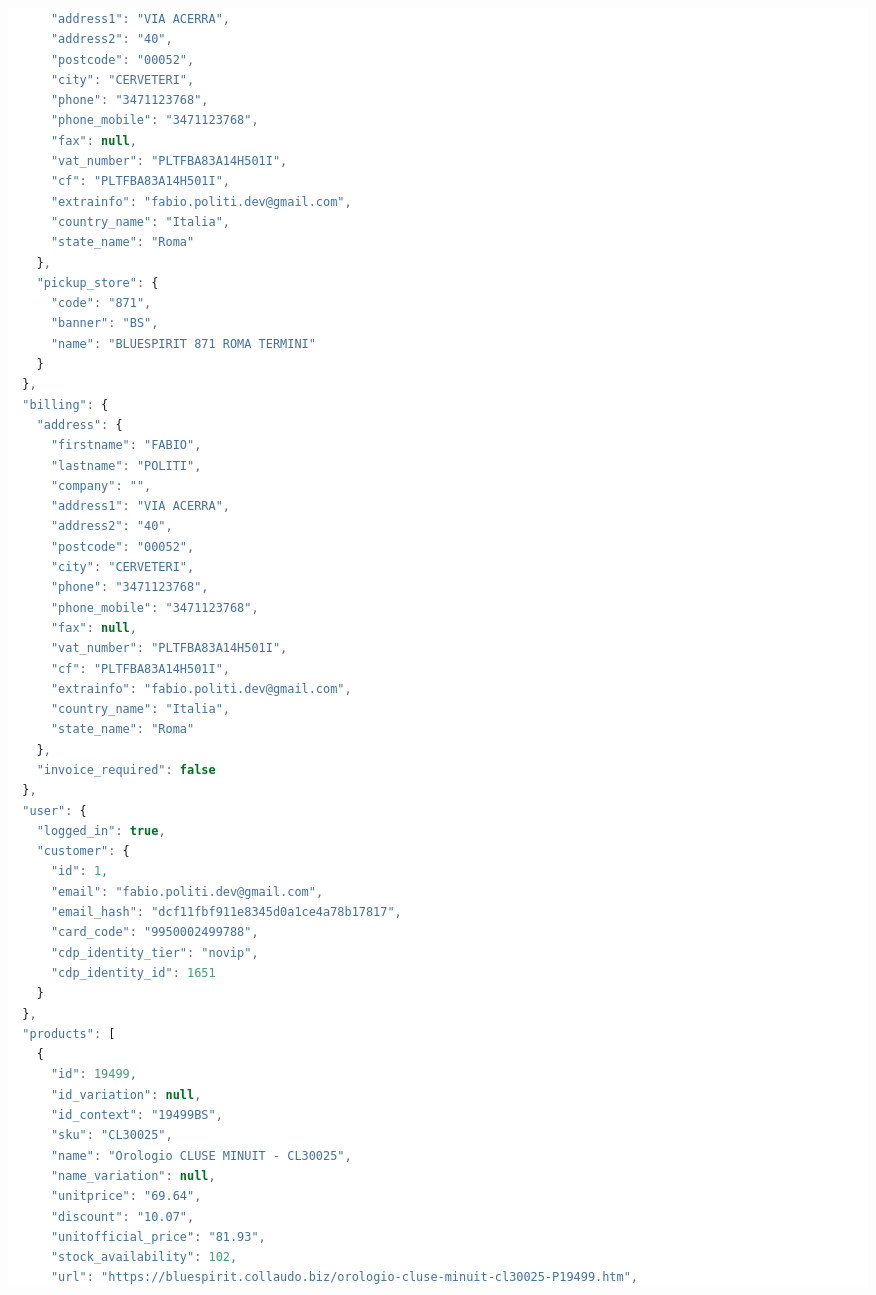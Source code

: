 ```js
      "address1": "VIA ACERRA",
      "address2": "40",
      "postcode": "00052",
      "city": "CERVETERI",
      "phone": "3471123768",
      "phone_mobile": "3471123768",
      "fax": null,
      "vat_number": "PLTFBA83A14H501I",
      "cf": "PLTFBA83A14H501I",
      "extrainfo": "fabio.politi.dev@gmail.com",
      "country_name": "Italia",
      "state_name": "Roma"
    },
    "pickup_store": {
      "code": "871",
      "banner": "BS",
      "name": "BLUESPIRIT 871 ROMA TERMINI"
    }
  },
  "billing": {
    "address": {
      "firstname": "FABIO",
      "lastname": "POLITI",
      "company": "",
      "address1": "VIA ACERRA",
      "address2": "40",
      "postcode": "00052",
      "city": "CERVETERI",
      "phone": "3471123768",
      "phone_mobile": "3471123768",
      "fax": null,
      "vat_number": "PLTFBA83A14H501I",
      "cf": "PLTFBA83A14H501I",
      "extrainfo": "fabio.politi.dev@gmail.com",
      "country_name": "Italia",
      "state_name": "Roma"
    },
    "invoice_required": false
  },
  "user": {
    "logged_in": true,
    "customer": {
      "id": 1,
      "email": "fabio.politi.dev@gmail.com",
      "email_hash": "dcf11fbf911e8345d0a1ce4a78b17817",
      "card_code": "9950002499788",
      "cdp_identity_tier": "novip",
      "cdp_identity_id": 1651
    }
  },
  "products": [
    {
      "id": 19499,
      "id_variation": null,
      "id_context": "19499BS",
      "sku": "CL30025",
      "name": "Orologio CLUSE MINUIT - CL30025",
      "name_variation": null,
      "unitprice": "69.64",
      "discount": "10.07",
      "unitofficial_price": "81.93",
      "stock_availability": 102,
      "url": "https://bluespirit.collaudo.biz/orologio-cluse-minuit-cl30025-P19499.htm",
```